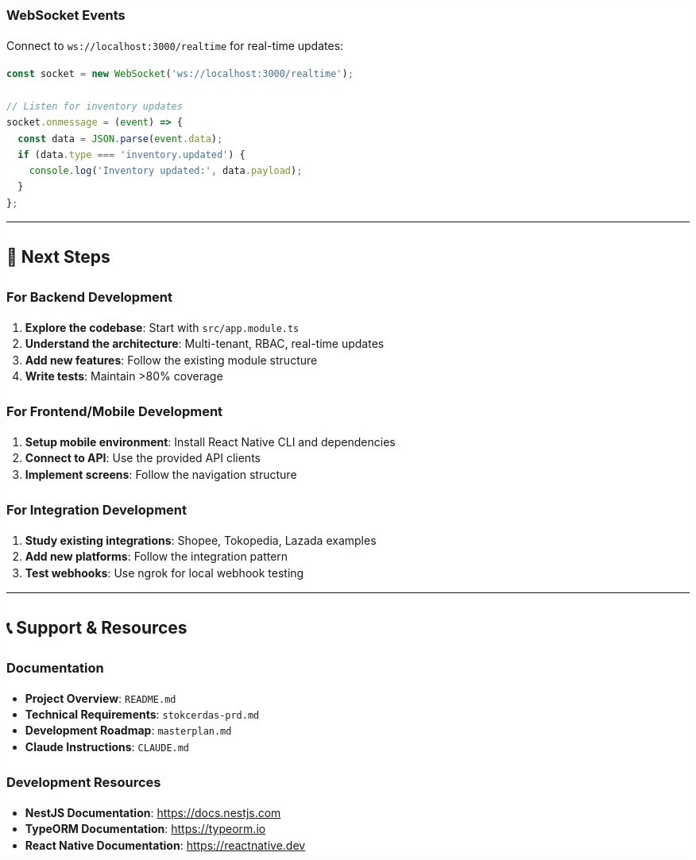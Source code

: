 ### WebSocket Events

Connect to `ws://localhost:3000/realtime` for real-time updates:

```javascript
const socket = new WebSocket('ws://localhost:3000/realtime');

// Listen for inventory updates
socket.onmessage = (event) => {
  const data = JSON.parse(event.data);
  if (data.type === 'inventory.updated') {
    console.log('Inventory updated:', data.payload);
  }
};
```

---

## 🎯 Next Steps

### For Backend Development
1. **Explore the codebase**: Start with `src/app.module.ts`
2. **Understand the architecture**: Multi-tenant, RBAC, real-time updates
3. **Add new features**: Follow the existing module structure
4. **Write tests**: Maintain >80% coverage

### For Frontend/Mobile Development
1. **Setup mobile environment**: Install React Native CLI and dependencies
2. **Connect to API**: Use the provided API clients
3. **Implement screens**: Follow the navigation structure

### For Integration Development
1. **Study existing integrations**: Shopee, Tokopedia, Lazada examples
2. **Add new platforms**: Follow the integration pattern
3. **Test webhooks**: Use ngrok for local webhook testing

---

## 📞 Support & Resources

### Documentation
- **Project Overview**: `README.md`
- **Technical Requirements**: `stokcerdas-prd.md`
- **Development Roadmap**: `masterplan.md`
- **Claude Instructions**: `CLAUDE.md`

### Development Resources
- **NestJS Documentation**: https://docs.nestjs.com
- **TypeORM Documentation**: https://typeorm.io
- **React Native Documentation**: https://reactnative.dev
